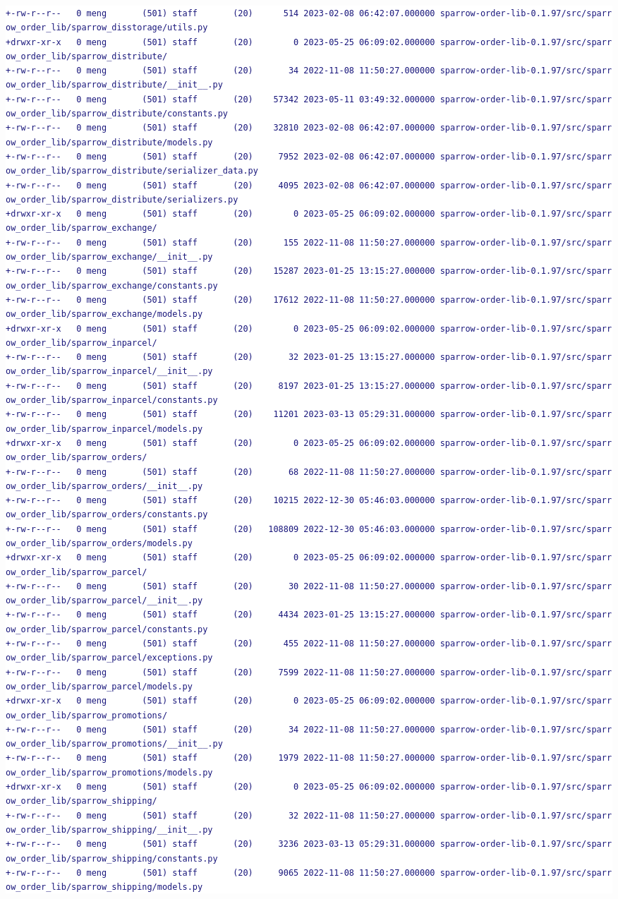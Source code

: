 ```diff
+-rw-r--r--   0 meng       (501) staff       (20)      514 2023-02-08 06:42:07.000000 sparrow-order-lib-0.1.97/src/sparrow_order_lib/sparrow_disstorage/utils.py
+drwxr-xr-x   0 meng       (501) staff       (20)        0 2023-05-25 06:09:02.000000 sparrow-order-lib-0.1.97/src/sparrow_order_lib/sparrow_distribute/
+-rw-r--r--   0 meng       (501) staff       (20)       34 2022-11-08 11:50:27.000000 sparrow-order-lib-0.1.97/src/sparrow_order_lib/sparrow_distribute/__init__.py
+-rw-r--r--   0 meng       (501) staff       (20)    57342 2023-05-11 03:49:32.000000 sparrow-order-lib-0.1.97/src/sparrow_order_lib/sparrow_distribute/constants.py
+-rw-r--r--   0 meng       (501) staff       (20)    32810 2023-02-08 06:42:07.000000 sparrow-order-lib-0.1.97/src/sparrow_order_lib/sparrow_distribute/models.py
+-rw-r--r--   0 meng       (501) staff       (20)     7952 2023-02-08 06:42:07.000000 sparrow-order-lib-0.1.97/src/sparrow_order_lib/sparrow_distribute/serializer_data.py
+-rw-r--r--   0 meng       (501) staff       (20)     4095 2023-02-08 06:42:07.000000 sparrow-order-lib-0.1.97/src/sparrow_order_lib/sparrow_distribute/serializers.py
+drwxr-xr-x   0 meng       (501) staff       (20)        0 2023-05-25 06:09:02.000000 sparrow-order-lib-0.1.97/src/sparrow_order_lib/sparrow_exchange/
+-rw-r--r--   0 meng       (501) staff       (20)      155 2022-11-08 11:50:27.000000 sparrow-order-lib-0.1.97/src/sparrow_order_lib/sparrow_exchange/__init__.py
+-rw-r--r--   0 meng       (501) staff       (20)    15287 2023-01-25 13:15:27.000000 sparrow-order-lib-0.1.97/src/sparrow_order_lib/sparrow_exchange/constants.py
+-rw-r--r--   0 meng       (501) staff       (20)    17612 2022-11-08 11:50:27.000000 sparrow-order-lib-0.1.97/src/sparrow_order_lib/sparrow_exchange/models.py
+drwxr-xr-x   0 meng       (501) staff       (20)        0 2023-05-25 06:09:02.000000 sparrow-order-lib-0.1.97/src/sparrow_order_lib/sparrow_inparcel/
+-rw-r--r--   0 meng       (501) staff       (20)       32 2023-01-25 13:15:27.000000 sparrow-order-lib-0.1.97/src/sparrow_order_lib/sparrow_inparcel/__init__.py
+-rw-r--r--   0 meng       (501) staff       (20)     8197 2023-01-25 13:15:27.000000 sparrow-order-lib-0.1.97/src/sparrow_order_lib/sparrow_inparcel/constants.py
+-rw-r--r--   0 meng       (501) staff       (20)    11201 2023-03-13 05:29:31.000000 sparrow-order-lib-0.1.97/src/sparrow_order_lib/sparrow_inparcel/models.py
+drwxr-xr-x   0 meng       (501) staff       (20)        0 2023-05-25 06:09:02.000000 sparrow-order-lib-0.1.97/src/sparrow_order_lib/sparrow_orders/
+-rw-r--r--   0 meng       (501) staff       (20)       68 2022-11-08 11:50:27.000000 sparrow-order-lib-0.1.97/src/sparrow_order_lib/sparrow_orders/__init__.py
+-rw-r--r--   0 meng       (501) staff       (20)    10215 2022-12-30 05:46:03.000000 sparrow-order-lib-0.1.97/src/sparrow_order_lib/sparrow_orders/constants.py
+-rw-r--r--   0 meng       (501) staff       (20)   108809 2022-12-30 05:46:03.000000 sparrow-order-lib-0.1.97/src/sparrow_order_lib/sparrow_orders/models.py
+drwxr-xr-x   0 meng       (501) staff       (20)        0 2023-05-25 06:09:02.000000 sparrow-order-lib-0.1.97/src/sparrow_order_lib/sparrow_parcel/
+-rw-r--r--   0 meng       (501) staff       (20)       30 2022-11-08 11:50:27.000000 sparrow-order-lib-0.1.97/src/sparrow_order_lib/sparrow_parcel/__init__.py
+-rw-r--r--   0 meng       (501) staff       (20)     4434 2023-01-25 13:15:27.000000 sparrow-order-lib-0.1.97/src/sparrow_order_lib/sparrow_parcel/constants.py
+-rw-r--r--   0 meng       (501) staff       (20)      455 2022-11-08 11:50:27.000000 sparrow-order-lib-0.1.97/src/sparrow_order_lib/sparrow_parcel/exceptions.py
+-rw-r--r--   0 meng       (501) staff       (20)     7599 2022-11-08 11:50:27.000000 sparrow-order-lib-0.1.97/src/sparrow_order_lib/sparrow_parcel/models.py
+drwxr-xr-x   0 meng       (501) staff       (20)        0 2023-05-25 06:09:02.000000 sparrow-order-lib-0.1.97/src/sparrow_order_lib/sparrow_promotions/
+-rw-r--r--   0 meng       (501) staff       (20)       34 2022-11-08 11:50:27.000000 sparrow-order-lib-0.1.97/src/sparrow_order_lib/sparrow_promotions/__init__.py
+-rw-r--r--   0 meng       (501) staff       (20)     1979 2022-11-08 11:50:27.000000 sparrow-order-lib-0.1.97/src/sparrow_order_lib/sparrow_promotions/models.py
+drwxr-xr-x   0 meng       (501) staff       (20)        0 2023-05-25 06:09:02.000000 sparrow-order-lib-0.1.97/src/sparrow_order_lib/sparrow_shipping/
+-rw-r--r--   0 meng       (501) staff       (20)       32 2022-11-08 11:50:27.000000 sparrow-order-lib-0.1.97/src/sparrow_order_lib/sparrow_shipping/__init__.py
+-rw-r--r--   0 meng       (501) staff       (20)     3236 2023-03-13 05:29:31.000000 sparrow-order-lib-0.1.97/src/sparrow_order_lib/sparrow_shipping/constants.py
+-rw-r--r--   0 meng       (501) staff       (20)     9065 2022-11-08 11:50:27.000000 sparrow-order-lib-0.1.97/src/sparrow_order_lib/sparrow_shipping/models.py
```